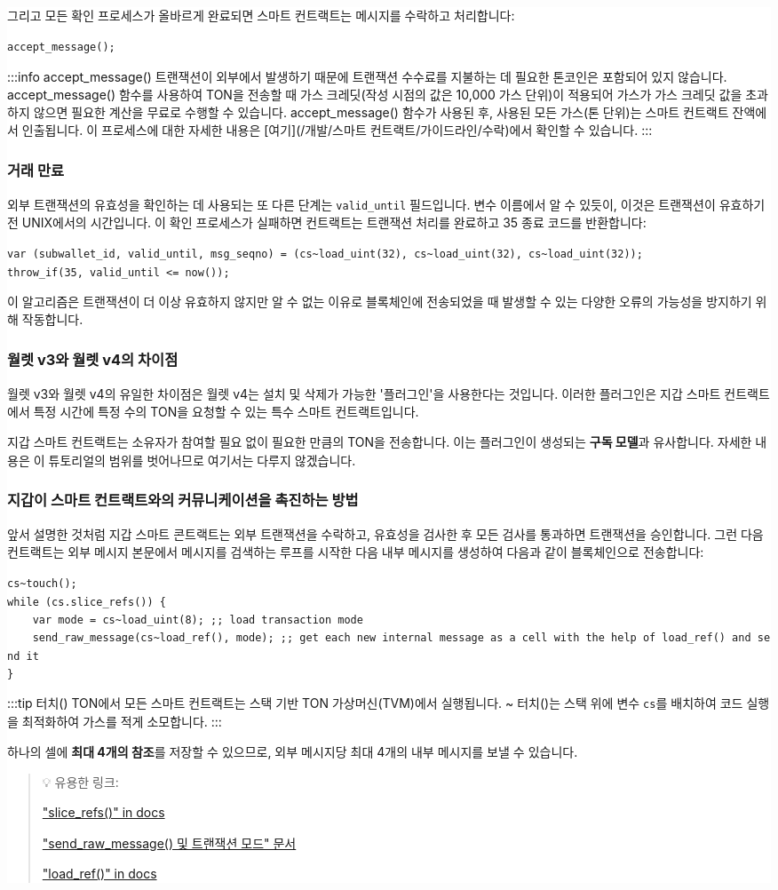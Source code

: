 그리고 모든 확인 프로세스가 올바르게 완료되면 스마트 컨트랙트는 메시지를 수락하고 처리합니다:

```func
accept_message();
```

:::info accept_message()
트랜잭션이 외부에서 발생하기 때문에 트랜잭션 수수료를 지불하는 데 필요한 톤코인은 포함되어 있지 않습니다. accept_message() 함수를 사용하여 TON을 전송할 때 가스 크레딧(작성 시점의 값은 10,000 가스 단위)이 적용되어 가스가 가스 크레딧 값을 초과하지 않으면 필요한 계산을 무료로 수행할 수 있습니다. accept_message() 함수가 사용된 후, 사용된 모든 가스(톤 단위)는 스마트 컨트랙트 잔액에서 인출됩니다. 이 프로세스에 대한 자세한 내용은 [여기](/개발/스마트 컨트랙트/가이드라인/수락)에서 확인할 수 있습니다.
:::

### 거래 만료

외부 트랜잭션의 유효성을 확인하는 데 사용되는 또 다른 단계는 `valid_until` 필드입니다. 변수 이름에서 알 수 있듯이, 이것은 트랜잭션이 유효하기 전 UNIX에서의 시간입니다. 이 확인 프로세스가 실패하면 컨트랙트는 트랜잭션 처리를 완료하고 35 종료 코드를 반환합니다:

```func
var (subwallet_id, valid_until, msg_seqno) = (cs~load_uint(32), cs~load_uint(32), cs~load_uint(32));
throw_if(35, valid_until <= now());
```

이 알고리즘은 트랜잭션이 더 이상 유효하지 않지만 알 수 없는 이유로 블록체인에 전송되었을 때 발생할 수 있는 다양한 오류의 가능성을 방지하기 위해 작동합니다.

### 월렛 v3와 월렛 v4의 차이점

월렛 v3와 월렛 v4의 유일한 차이점은 월렛 v4는 설치 및 삭제가 가능한 '플러그인'을 사용한다는 것입니다. 이러한 플러그인은 지갑 스마트 컨트랙트에서 특정 시간에 특정 수의 TON을 요청할 수 있는 특수 스마트 컨트랙트입니다.

지갑 스마트 컨트랙트는 소유자가 참여할 필요 없이 필요한 만큼의 TON을 전송합니다. 이는 플러그인이 생성되는 **구독 모델**과 유사합니다. 자세한 내용은 이 튜토리얼의 범위를 벗어나므로 여기서는 다루지 않겠습니다.

### 지갑이 스마트 컨트랙트와의 커뮤니케이션을 촉진하는 방법

앞서 설명한 것처럼 지갑 스마트 콘트랙트는 외부 트랜잭션을 수락하고, 유효성을 검사한 후 모든 검사를 통과하면 트랜잭션을 승인합니다. 그런 다음 컨트랙트는 외부 메시지 본문에서 메시지를 검색하는 루프를 시작한 다음 내부 메시지를 생성하여 다음과 같이 블록체인으로 전송합니다:

```func
cs~touch();
while (cs.slice_refs()) {
    var mode = cs~load_uint(8); ;; load transaction mode
    send_raw_message(cs~load_ref(), mode); ;; get each new internal message as a cell with the help of load_ref() and send it
}
```

:::tip 터치()
TON에서 모든 스마트 컨트랙트는 스택 기반 TON 가상머신(TVM)에서 실행됩니다. ~ 터치()는 스택 위에 변수 `cs`를 배치하여 코드 실행을 최적화하여 가스를 적게 소모합니다.
:::

하나의 셀에 **최대 4개의 참조**를 저장할 수 있으므로, 외부 메시지당 최대 4개의 내부 메시지를 보낼 수 있습니다.

> 💡 유용한 링크:
>
> ["slice_refs()" in docs](/develop/func/stdlib/#slice_refs)
>
> ["send_raw_message() 및 트랜잭션 모드" 문서](/develop/func/stdlib/#send_raw_message)
>
> ["load_ref()" in docs](/develop/func/stdlib/#load_ref)
